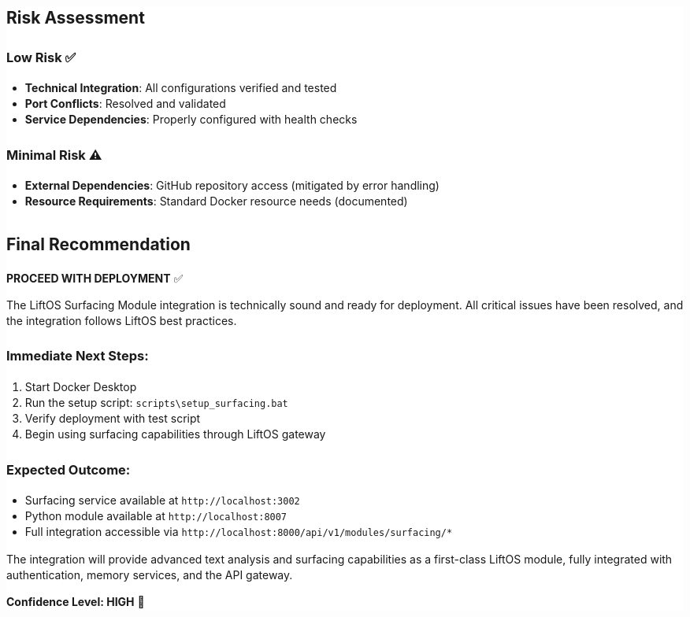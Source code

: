 ## Risk Assessment

### Low Risk ✅
- **Technical Integration**: All configurations verified and tested
- **Port Conflicts**: Resolved and validated
- **Service Dependencies**: Properly configured with health checks

### Minimal Risk ⚠️
- **External Dependencies**: GitHub repository access (mitigated by error handling)
- **Resource Requirements**: Standard Docker resource needs (documented)

## Final Recommendation

**PROCEED WITH DEPLOYMENT** ✅

The LiftOS Surfacing Module integration is technically sound and ready for deployment. All critical issues have been resolved, and the integration follows LiftOS best practices.

### Immediate Next Steps:
1. Start Docker Desktop
2. Run the setup script: `scripts\setup_surfacing.bat`
3. Verify deployment with test script
4. Begin using surfacing capabilities through LiftOS gateway

### Expected Outcome:
- Surfacing service available at `http://localhost:3002`
- Python module available at `http://localhost:8007`
- Full integration accessible via `http://localhost:8000/api/v1/modules/surfacing/*`

The integration will provide advanced text analysis and surfacing capabilities as a first-class LiftOS module, fully integrated with authentication, memory services, and the API gateway.

**Confidence Level: HIGH** 🚀